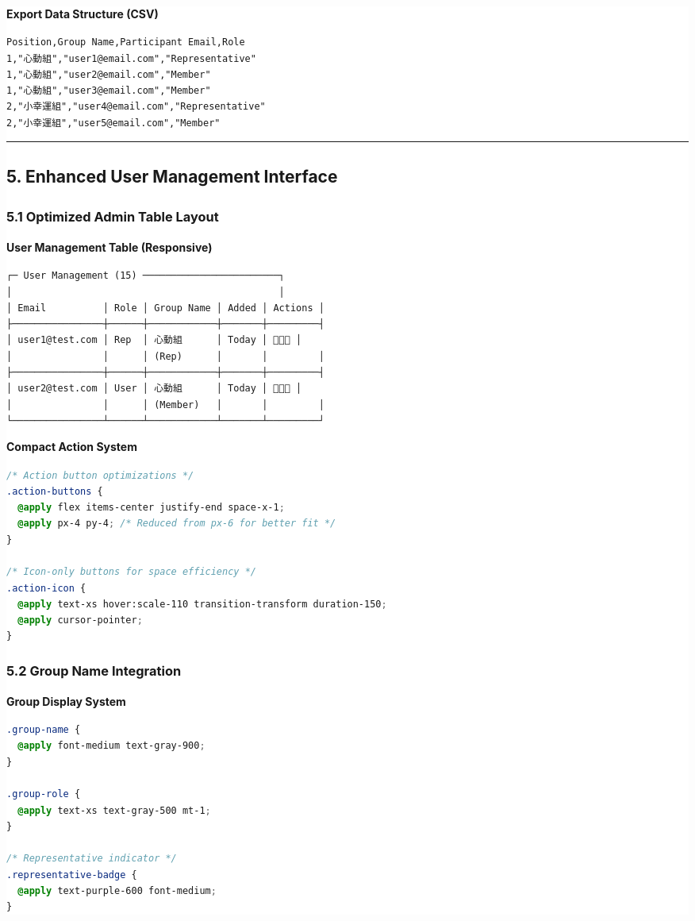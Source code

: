 **Export Data Structure (CSV)**
```
Position,Group Name,Participant Email,Role
1,"心動組","user1@email.com","Representative"
1,"心動組","user2@email.com","Member"
1,"心動組","user3@email.com","Member"
2,"小幸運組","user4@email.com","Representative"
2,"小幸運組","user5@email.com","Member"
```

---

## 5. Enhanced User Management Interface

### 5.1 Optimized Admin Table Layout

**User Management Table (Responsive)**
```
┌─ User Management (15) ────────────────────────┐
│                                               │
│ Email          │ Role │ Group Name │ Added │ Actions │
├────────────────┼──────┼────────────┼───────┼─────────┤
│ user1@test.com │ Rep  │ 心動組      │ Today │ 👑🚫❌ │
│                │      │ (Rep)      │       │         │
├────────────────┼──────┼────────────┼───────┼─────────┤
│ user2@test.com │ User │ 心動組      │ Today │ 👤🚫❌ │
│                │      │ (Member)   │       │         │
└────────────────┴──────┴────────────┴───────┴─────────┘
```

**Compact Action System**
```css
/* Action button optimizations */
.action-buttons {
  @apply flex items-center justify-end space-x-1;
  @apply px-4 py-4; /* Reduced from px-6 for better fit */
}

/* Icon-only buttons for space efficiency */
.action-icon {
  @apply text-xs hover:scale-110 transition-transform duration-150;
  @apply cursor-pointer;
}
```

### 5.2 Group Name Integration

**Group Display System**
```css
.group-name {
  @apply font-medium text-gray-900;
}

.group-role {
  @apply text-xs text-gray-500 mt-1;
}

/* Representative indicator */
.representative-badge {
  @apply text-purple-600 font-medium;
}
```
